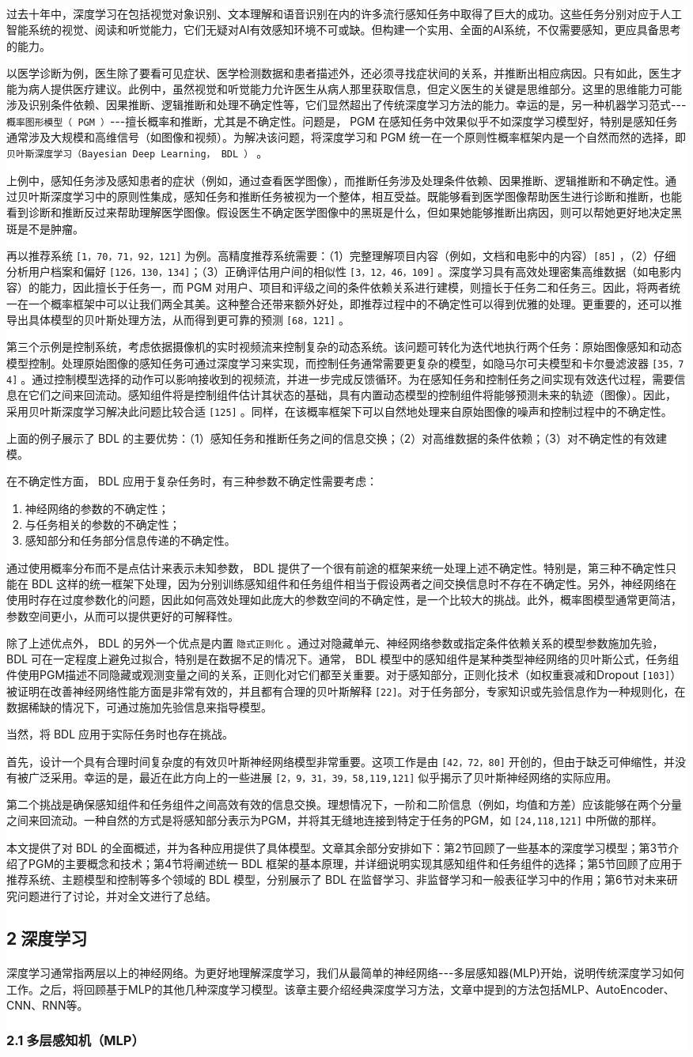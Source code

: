 

过去十年中，深度学习在包括视觉对象识别、文本理解和语音识别在内的许多流行感知任务中取得了巨大的成功。这些任务分别对应于人工智能系统的视觉、阅读和听觉能力，它们无疑对AI有效感知环境不可或缺。但构建一个实用、全面的AI系统，不仅需要感知，更应具备思考的能力。

以医学诊断为例，医生除了要看可见症状、医学检测数据和患者描述外，还必须寻找症状间的关系，并推断出相应病因。只有如此，医生才能为病人提供医疗建议。此例中，虽然视觉和听觉能力允许医生从病人那里获取信息，但定义医生的关键是思维部分。这里的思维能力可能涉及识别条件依赖、因果推断、逻辑推断和处理不确定性等，它们显然超出了传统深度学习方法的能力。幸运的是，另一种机器学习范式--- `概率图形模型（ PGM ）`---擅长概率和推断，尤其是不确定性。问题是，  PGM  在感知任务中效果似乎不如深度学习模型好，特别是感知任务通常涉及大规模和高维信号（如图像和视频）。为解决该问题，将深度学习和 PGM 统一在一个原则性概率框架内是一个自然而然的选择，即`贝叶斯深度学习（Bayesian Deep Learning， BDL ）` 。

上例中，感知任务涉及感知患者的症状（例如，通过查看医学图像），而推断任务涉及处理条件依赖、因果推断、逻辑推断和不确定性。通过贝叶斯深度学习中的原则性集成，感知任务和推断任务被视为一个整体，相互受益。既能够看到医学图像帮助医生进行诊断和推断，也能看到诊断和推断反过来帮助理解医学图像。假设医生不确定医学图像中的黑斑是什么，但如果她能够推断出病因，则可以帮她更好地决定黑斑是不是肿瘤。

再以推荐系统 `[1，70，71，92，121]` 为例。高精度推荐系统需要：（1）完整理解项目内容（例如，文档和电影中的内容）`[85]` ，（2）仔细分析用户档案和偏好 `[126，130，134]`；（3）正确评估用户间的相似性 `[3，12，46，109]` 。深度学习具有高效处理密集高维数据（如电影内容）的能力，因此擅长于任务一，而 PGM 对用户、项目和评级之间的条件依赖关系进行建模，则擅长于任务二和任务三。因此，将两者统一在一个概率框架中可以让我们两全其美。这种整合还带来额外好处，即推荐过程中的不确定性可以得到优雅的处理。更重要的，还可以推导出具体模型的贝叶斯处理方法，从而得到更可靠的预测 `[68，121]` 。

第三个示例是控制系统，考虑依据摄像机的实时视频流来控制复杂的动态系统。该问题可转化为迭代地执行两个任务：原始图像感知和动态模型控制。处理原始图像的感知任务可通过深度学习来实现，而控制任务通常需要更复杂的模型，如隐马尔可夫模型和卡尔曼滤波器 `[35，74]` 。通过控制模型选择的动作可以影响接收到的视频流，并进一步完成反馈循环。为在感知任务和控制任务之间实现有效迭代过程，需要信息在它们之间来回流动。感知组件将是控制组件估计其状态的基础，具有内置动态模型的控制组件将能够预测未来的轨迹（图像）。因此，采用贝叶斯深度学习解决此问题比较合适 `[125]` 。同样，在该概率框架下可以自然地处理来自原始图像的噪声和控制过程中的不确定性。

上面的例子展示了 BDL 的主要优势：（1）感知任务和推断任务之间的信息交换；（2）对高维数据的条件依赖；（3）对不确定性的有效建模。

在不确定性方面， BDL 应用于复杂任务时，有三种参数不确定性需要考虑：

1.  神经网络的参数的不确定性；
2.  与任务相关的参数的不确定性；
3.  感知部分和任务部分信息传递的不确定性。

通过使用概率分布而不是点估计来表示未知参数， BDL 提供了一个很有前途的框架来统一处理上述不确定性。特别是，第三种不确定性只能在 BDL 这样的统一框架下处理，因为分别训练感知组件和任务组件相当于假设两者之间交换信息时不存在不确定性。另外，神经网络在使用时存在过度参数化的问题，因此如何高效处理如此庞大的参数空间的不确定性，是一个比较大的挑战。此外，概率图模型通常更简洁，参数空间更小，从而可以提供更好的可解释性。

除了上述优点外， BDL 的另外一个优点是内置 `隐式正则化` 。通过对隐藏单元、神经网络参数或指定条件依赖关系的模型参数施加先验， BDL 可在一定程度上避免过拟合，特别是在数据不足的情况下。通常， BDL 模型中的感知组件是某种类型神经网络的贝叶斯公式，任务组件使用PGM描述不同隐藏或观测变量之间的关系，正则化对它们都至关重要。对于感知部分，正则化技术（如权重衰减和Dropout `[103]`） 被证明在改善神经网络性能方面是非常有效的，并且都有合理的贝叶斯解释  `[22]`。对于任务部分，专家知识或先验信息作为一种规则化，在数据稀缺的情况下，可通过施加先验信息来指导模型。

当然，将 BDL 应用于实际任务时也存在挑战。

首先，设计一个具有合理时间复杂度的有效贝叶斯神经网络模型非常重要。这项工作是由 `[42，72，80]` 开创的，但由于缺乏可伸缩性，并没有被广泛采用。幸运的是，最近在此方向上的一些进展  `[2，9，31，39，58,119,121]` 似乎揭示了贝叶斯神经网络的实际应用。

第二个挑战是确保感知组件和任务组件之间高效有效的信息交换。理想情况下，一阶和二阶信息（例如，均值和方差）应该能够在两个分量之间来回流动。一种自然的方式是将感知部分表示为PGM，并将其无缝地连接到特定于任务的PGM，如 `[24,118,121]` 中所做的那样。

本文提供了对 BDL 的全面概述，并为各种应用提供了具体模型。文章其余部分安排如下：第2节回顾了一些基本的深度学习模型；第3节介绍了PGM的主要概念和技术；第4节将阐述统一 BDL 框架的基本原理，并详细说明实现其感知组件和任务组件的选择；第5节回顾了应用于推荐系统、主题模型和控制等多个领域的 BDL 模型，分别展示了 BDL 在监督学习、非监督学习和一般表征学习中的作用；第6节对未来研究问题进行了讨论，并对全文进行了总结。

## 2 深度学习

深度学习通常指两层以上的神经网络。为更好地理解深度学习，我们从最简单的神经网络---多层感知器(MLP)开始，说明传统深度学习如何工作。之后，将回顾基于MLP的其他几种深度学习模型。该章主要介绍经典深度学习方法，文章中提到的方法包括MLP、AutoEncoder、CNN、RNN等。

### 2.1 多层感知机（MLP）
